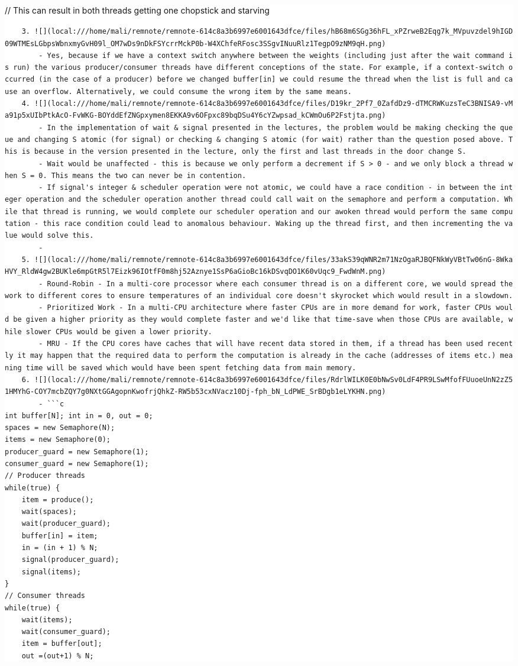 // This can result in both threads getting one chopstick and starving
```
    3. ![](local:///home/mali/remnote/remnote-614c8a3b6997e6001643dfce/files/hB68m6SGg36hFL_xPZrweB2Eqg7k_MVpuvzdel9hIGD09WTMEsLGbpsWbnxmyGvH09l_OM7wDs9nDkFSYcrrMckP0b-W4XChfeRFosc3SSgvINuuRlz1TegpO9zNM9qH.png) 
        - Yes, because if we have a context switch anywhere between the weights (including just after the wait command is run) the various producer/consumer threads have different conceptions of the state. For example, if a context-switch occurred (in the case of a producer) before we changed buffer[in] we could resume the thread when the list is full and cause an overflow. Alternatively, we could consume the wrong item by the same means.
    4. ![](local:///home/mali/remnote/remnote-614c8a3b6997e6001643dfce/files/D19kr_2Pf7_0ZafdDz9-dTMCRWKuzsTeC3BNISA9-vMa91p5xUIbPtkAcO-FvWKG-BOYddEfZNGpxymen8EKKA9v6OFpxc89bqDSu4Y6cYZwpsad_kCWmOu6P2Fstjta.png) 
        - In the implementation of wait & signal presented in the lectures, the problem would be making checking the queue and changing S atomic (for signal) or checking & changing S atomic (for wait) rather than the question posed above. This is because in the version presented in the lecture, only the first and last threads in the door change S.
        - Wait would be unaffected - this is because we only perform a decrement if S > 0 - and we only block a thread when S = 0. This means the two can never be in contention.
        - If signal's integer & scheduler operation were not atomic, we could have a race condition - in between the integer operation and the scheduler operation another thread could call wait on the semaphore and perform a computation. While that thread is running, we would complete our scheduler operation and our awoken thread would perform the same computation - this race condition could lead to anomalous behaviour. Waking up the thread first, and then incrementing the value would solve this.
        - 
    5. ![](local:///home/mali/remnote/remnote-614c8a3b6997e6001643dfce/files/33akS39qWNR2m71NzOgaRJBQFNkWyVBtTw06nG-8WkaHVY_RldW4gw2BUKle6mpGtR5l7Eizk96IOtfF0m8hj52Aznye1SsP6aGioBc16kDSvqDO1K60vUqc9_FwdWnM.png) 
        - Round-Robin - In a multi-core processor where each consumer thread is on a different core, we would spread the work to different cores to ensure temperatures of an individual core doesn't skyrocket which would result in a slowdown.
        - Prioritized Work - In a multi-CPU architecture where faster CPUs are in more demand for work, faster CPUs would be given a higher priority as they would complete faster and we'd like that time-save when those CPUs are available, while slower CPUs would be given a lower priority. 
        - MRU - If the CPU cores have caches that will have recent data stored in them, if a thread has been used recently it may happen that the required data to perform the computation is already in the cache (addresses of items etc.) meaning time will be saved which would have been spent fetching data from main memory.
    6. ![](local:///home/mali/remnote/remnote-614c8a3b6997e6001643dfce/files/RdrlWILK0E0bNwSv0LdF4PR9LSwMfofFUuoeUnN2zZ51HMYhG-COY7mcbZQY7g0NXtGGAgopnKwofrjQhkZ-RW5b53cxNVacz10Dj-fph_bN_LdPWE_SrBDgb1eLYKHN.png) 
        - ```c
int buffer[N]; int in = 0, out = 0;
spaces = new Semaphore(N);
items = new Semaphore(0);
producer_guard = new Semaphore(1);
consumer_guard = new Semaphore(1);
// Producer threads
while(true) {
	item = produce();
	wait(spaces);
	wait(producer_guard);
	buffer[in] = item;
	in = (in + 1) % N;
	signal(producer_guard);
	signal(items);
}
// Consumer threads
while(true) {
	wait(items);
	wait(consumer_guard);
	item = buffer[out];
	out =(out+1) % N;
```